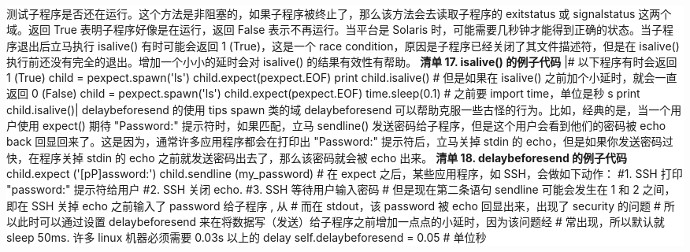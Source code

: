 测试子程序是否还在运行。这个方法是非阻塞的，如果子程序被终止了，那么该方法会去读取子程序的 exitstatus 或 signalstatus 这两个域。返回 True 表明子程序好像是在运行，返回 False 表示不再运行。当平台是 Solaris 时，可能需要几秒钟才能得到正确的状态。当子程序退出后立马执行 isalive() 有时可能会返回 1 (True)，这是一个 race condition，原因是子程序已经关闭了其文件描述符，但是在 isalive() 执行前还没有完全的退出。增加一个小小的延时会对
 isalive() 的结果有效性有帮助。
**清单 17. isalive() 的例子代码**
|\# 以下程序有时会返回 1 (True)
child = pexpect.spawn('ls')
child.expect(pexpect.EOF)
print child.isalive()
\# 但是如果在 isalive() 之前加个小延时，就会一直返回 0 (False)
child = pexpect.spawn('ls')
child.expect(pexpect.EOF)
time.sleep(0.1)    \# 之前要 import time，单位是秒 s
print child.isalive()|
delaybeforesend 的使用 tips
spawn 类的域 delaybeforesend 可以帮助克服一些古怪的行为。比如，经典的是，当一个用户使用 expect() 期待 "Password:" 提示符时，如果匹配，立马 sendline() 发送密码给子程序，但是这个用户会看到他们的密码被 echo back 回显回来了。这是因为，通常许多应用程序都会在打印出 "Password:" 提示符后，立马关掉 stdin 的 echo，但是如果你发送密码过快，在程序关掉 stdin 的 echo 之前就发送密码出去了，那么该密码就会被 echo
 出来。
**清单 18. delaybeforesend 的例子代码**
child.expect ('[pP]assword:')
child.sendline (my_password)
\# 在 expect 之后，某些应用程序，如 SSH，会做如下动作：
\#1. SSH 打印 "password:" 提示符给用户
\#2. SSH 关闭 echo.
\#3. SSH 等待用户输入密码
\# 但是现在第二条语句 sendline 可能会发生在 1 和 2 之间，即在 SSH 关掉 echo 之前输入了 password 给子程序 , 从 
\# 而在 stdout，该 password 被 echo 回显出来，出现了 security 的问题
\# 所以此时可以通过设置 delaybeforesend 来在将数据写（发送）给子程序之前增加一点点的小延时，因为该问题经 
\# 常出现，所以默认就 sleep 50ms. 许多 linux 机器必须需要 0.03s 以上的 delay
self.delaybeforesend = 0.05 \# 单位秒

